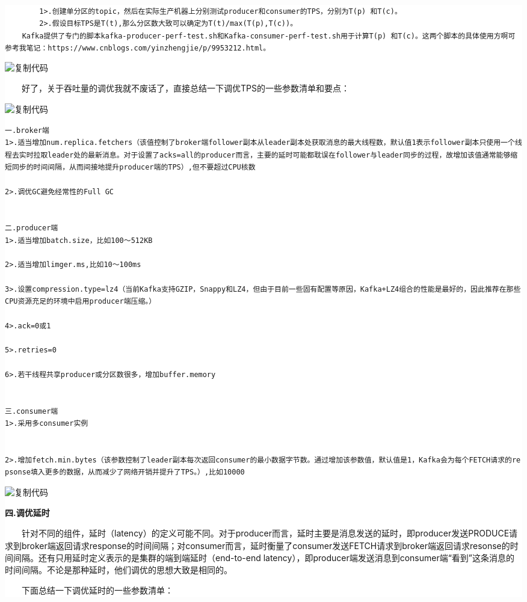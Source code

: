 ```
        1>.创建单分区的topic，然后在实际生产机器上分别测试producer和consumer的TPS，分别为T(p) 和T(c)。
        2>.假设目标TPS是T(t),那么分区数大致可以确定为T(t)/max(T(p),T(c))。
    Kafka提供了专门的脚本kafka-producer-perf-test.sh和Kafka-consumer-perf-test.sh用于计算T(p) 和T(c)。这两个脚本的具体使用方啊可参考我笔记：https://www.cnblogs.com/yinzhengjie/p/9953212.html。
```

![复制代码](https://common.cnblogs.com/images/copycode.gif)

　　好了，关于吞吐量的调优我就不废话了，直接总结一下调优TPS的一些参数清单和要点：

![复制代码](https://common.cnblogs.com/images/copycode.gif)

```
一.broker端
1>.适当增加num.replica.fetchers（该值控制了broker端follower副本从leader副本处获取消息的最大线程数，默认值1表示follower副本只使用一个线程去实时拉取leader处的最新消息。对于设置了acks=all的producer而言，主要的延时可能都耽误在follower与leader同步的过程，故增加该值通常能够缩短同步的时间间隔，从而间接地提升producer端的TPS）,但不要超过CPU核数

2>.调优GC避免经常性的Full GC


二.producer端
1>.适当增加batch.size，比如100～512KB

2>.适当增加limger.ms,比如10～100ms

3>.设置compression.type=lz4（当前Kafka支持GZIP，Snappy和LZ4，但由于目前一些固有配置等原因，Kafka+LZ4组合的性能是最好的，因此推荐在那些CPU资源充足的环境中启用producer端压缩。）

4>.ack=0或1

5>.retries=0

6>.若干线程共享producer或分区数很多，增加buffer.memory


三.consumer端
1>.采用多consumer实例


2>.增加fetch.min.bytes（该参数控制了leader副本每次返回consumer的最小数据字节数。通过增加该参数值，默认值是1，Kafka会为每个FETCH请求的repsonse填入更多的数据，从而减少了网络开销并提升了TPS。）,比如10000
```

![复制代码](https://common.cnblogs.com/images/copycode.gif)

**四.调优延时**

　　针对不同的组件，延时（latency）的定义可能不同。对于producer而言，延时主要是消息发送的延时，即producer发送PRODUCE请求到broker端返回请求response的时间间隔；对consumer而言，延时衡量了consumer发送FETCH请求到broker端返回请求resonse的时间间隔。还有只用延时定义表示的是集群的端到端延时（end-to-end latency），即producer端发送消息到consumer端“看到”这条消息的时间间隔。不论是那种延时，他们调优的思想大致是相同的。

　　下面总结一下调优延时的一些参数清单：
